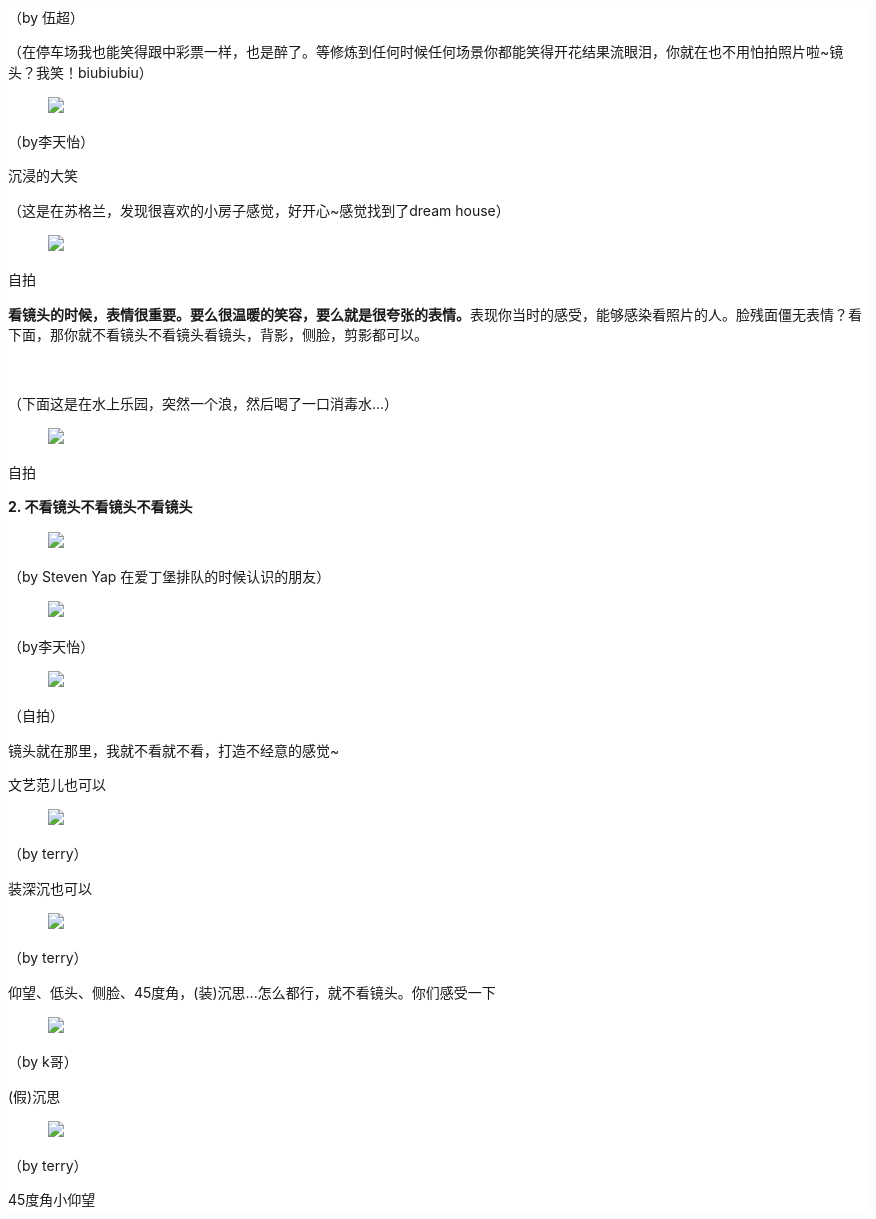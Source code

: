  </figure>
 <p data-pid="MLTaoYYb">（by 伍超）</p>
 <p data-pid="mGRMpFgE">（在停车场我也能笑得跟中彩票一样，也是醉了。等修炼到任何时候任何场景你都能笑得开花结果流眼泪，你就在也不用怕拍照片啦~镜头？我笑！biubiubiu）<br></p>
 <figure>
  <img src="https://pic1.zhimg.com/50/2c3cdb0eb5d69affade2b866fa7c3ba8_720w.jpg?source=1940ef5c" data-rawwidth="735" data-rawheight="1025" data-original-token="2c3cdb0eb5d69affade2b866fa7c3ba8" class="origin_image zh-lightbox-thumb" width="735" data-original="https://pic1.zhimg.com/2c3cdb0eb5d69affade2b866fa7c3ba8_r.jpg?source=1940ef5c">
 </figure>
 <p data-pid="d-0P1Jj0">（by李天怡）</p>
 <p data-pid="TP8-vutO">沉浸的大笑</p>
 <p data-pid="-mFSuqoj">（这是在苏格兰，发现很喜欢的小房子感觉，好开心~感觉找到了dream house）<br></p>
 <figure>
  <img src="https://pic1.zhimg.com/50/b252cfdfce0ed5b4c0e997779f874fe0_720w.jpg?source=1940ef5c" data-rawwidth="2048" data-rawheight="1365" data-original-token="b252cfdfce0ed5b4c0e997779f874fe0" class="origin_image zh-lightbox-thumb" width="2048" data-original="https://picx.zhimg.com/b252cfdfce0ed5b4c0e997779f874fe0_r.jpg?source=1940ef5c">
 </figure>
 <p data-pid="B_oO36oz">自拍</p>
 <p data-pid="77bFQDpa"><b>看镜头的时候，表情很重要。要么很温暖的笑容，要么就是很夸张的表情。</b>表现你当时的感受，能够感染看照片的人。脸残面僵无表情？看下面，那你就不看镜头不看镜头看镜头，背影，侧脸，剪影都可以。</p>
 <br>
 <p data-pid="pOtvvQQf">（下面这是在水上乐园，突然一个浪，然后喝了一口消毒水...）<br></p>
 <figure>
  <img src="https://pica.zhimg.com/50/0018dffb121cabf1718489adff3ff24e_720w.jpg?source=1940ef5c" data-rawwidth="2168" data-rawheight="2168" data-original-token="0018dffb121cabf1718489adff3ff24e" class="origin_image zh-lightbox-thumb" width="2168" data-original="https://pic1.zhimg.com/0018dffb121cabf1718489adff3ff24e_r.jpg?source=1940ef5c">
 </figure>
 <p data-pid="-HClmFSt">自拍</p>
 <p data-pid="w8xmc2b1"><b>2. 不看镜头不看镜头不看镜头</b></p>
 <figure>
  <img src="https://picx.zhimg.com/50/5e464219d5e0a0d7c53d3929d2f4ef79_720w.jpg?source=1940ef5c" data-rawwidth="3264" data-rawheight="2448" data-original-token="5e464219d5e0a0d7c53d3929d2f4ef79" class="origin_image zh-lightbox-thumb" width="3264" data-original="https://picx.zhimg.com/5e464219d5e0a0d7c53d3929d2f4ef79_r.jpg?source=1940ef5c">
 </figure>
 <p data-pid="bmFCtkYD">（by Steven Yap 在爱丁堡排队的时候认识的朋友）</p>
 <figure>
  <img src="https://pica.zhimg.com/50/2f6a2294134b2f85855d18043e0d1f0b_720w.jpg?source=1940ef5c" data-rawwidth="2204" data-rawheight="2204" data-original-token="2f6a2294134b2f85855d18043e0d1f0b" class="origin_image zh-lightbox-thumb" width="2204" data-original="https://pica.zhimg.com/2f6a2294134b2f85855d18043e0d1f0b_r.jpg?source=1940ef5c">
 </figure>
 <p data-pid="zc1Fokmo">（by李天怡）</p>
 <figure>
  <img src="https://pic1.zhimg.com/50/d898772dada3c5c3ae2375d9ff8e5dab_720w.jpg?source=1940ef5c" data-rawwidth="2304" data-rawheight="1536" data-original-token="d898772dada3c5c3ae2375d9ff8e5dab" class="origin_image zh-lightbox-thumb" width="2304" data-original="https://picx.zhimg.com/d898772dada3c5c3ae2375d9ff8e5dab_r.jpg?source=1940ef5c">
 </figure>
 <p data-pid="8hQN2Pi0">（自拍）</p>
 <p data-pid="BkNjIRS1">镜头就在那里，我就不看就不看，打造不经意的感觉~</p>
 <p data-pid="lWlniSUg">文艺范儿也可以</p>
 <figure>
  <img src="https://picx.zhimg.com/50/31db2a1bb35456f8d5f184785c5326ed_720w.jpg?source=1940ef5c" data-rawwidth="2300" data-rawheight="1536" data-original-token="31db2a1bb35456f8d5f184785c5326ed" class="origin_image zh-lightbox-thumb" width="2300" data-original="https://pic1.zhimg.com/31db2a1bb35456f8d5f184785c5326ed_r.jpg?source=1940ef5c">
 </figure>
 <p data-pid="eVA4nkLW">（by terry）</p>
 <p data-pid="1PWqFloX">装深沉也可以</p>
 <figure>
  <img src="https://pic1.zhimg.com/50/819df3a6d144951904e888de770aa91f_720w.jpg?source=1940ef5c" data-rawwidth="1078" data-rawheight="1612" data-original-token="819df3a6d144951904e888de770aa91f" class="origin_image zh-lightbox-thumb" width="1078" data-original="https://pic1.zhimg.com/819df3a6d144951904e888de770aa91f_r.jpg?source=1940ef5c">
 </figure>
 <p data-pid="nG3gmOMM">（by terry）</p>
 <p data-pid="QkwyOrd2">仰望、低头、侧脸、45度角，(装)沉思...怎么都行，就不看镜头。你们感受一下</p>
 <figure>
  <img src="https://pic1.zhimg.com/50/5c98dec6f0a4a812c5843ad7db0c93e3_720w.jpg?source=1940ef5c" data-rawwidth="2265" data-rawheight="1500" data-original-token="5c98dec6f0a4a812c5843ad7db0c93e3" class="origin_image zh-lightbox-thumb" width="2265" data-original="https://picx.zhimg.com/5c98dec6f0a4a812c5843ad7db0c93e3_r.jpg?source=1940ef5c">
 </figure>
 <p data-pid="gL6akk8K">（by k哥）</p>
 <p data-pid="bAnSjfn5">(假)沉思</p>
 <figure>
  <img src="https://picx.zhimg.com/50/a5bb97d3e39eac96b2b2eb3061762cf3_720w.jpg?source=1940ef5c" data-rawwidth="4014" data-rawheight="4016" data-original-token="a5bb97d3e39eac96b2b2eb3061762cf3" class="origin_image zh-lightbox-thumb" width="4014" data-original="https://picx.zhimg.com/a5bb97d3e39eac96b2b2eb3061762cf3_r.jpg?source=1940ef5c">
 </figure>
 <p data-pid="7r2QMPCh">（by terry）</p>
 <p data-pid="ZRL1yloH">45度角小仰望</p>
 <figure>